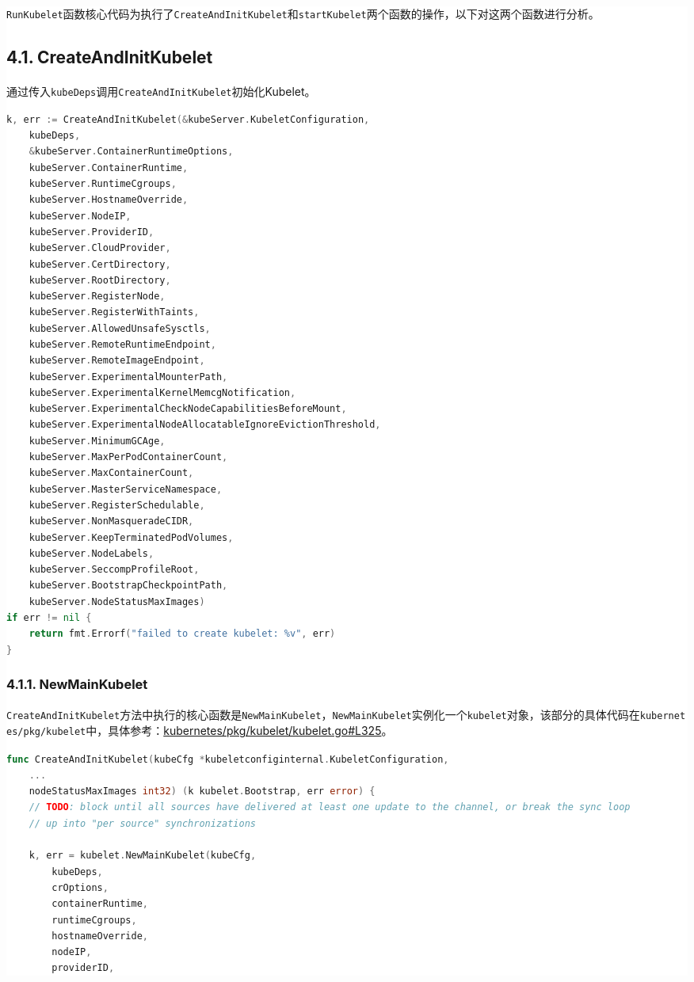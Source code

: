 `RunKubelet`函数核心代码为执行了`CreateAndInitKubelet`和`startKubelet`两个函数的操作，以下对这两个函数进行分析。

## 4.1. CreateAndInitKubelet

通过传入`kubeDeps`调用`CreateAndInitKubelet`初始化Kubelet。

```go
k, err := CreateAndInitKubelet(&kubeServer.KubeletConfiguration,
	kubeDeps,
	&kubeServer.ContainerRuntimeOptions,
	kubeServer.ContainerRuntime,
	kubeServer.RuntimeCgroups,
	kubeServer.HostnameOverride,
	kubeServer.NodeIP,
	kubeServer.ProviderID,
	kubeServer.CloudProvider,
	kubeServer.CertDirectory,
	kubeServer.RootDirectory,
	kubeServer.RegisterNode,
	kubeServer.RegisterWithTaints,
	kubeServer.AllowedUnsafeSysctls,
	kubeServer.RemoteRuntimeEndpoint,
	kubeServer.RemoteImageEndpoint,
	kubeServer.ExperimentalMounterPath,
	kubeServer.ExperimentalKernelMemcgNotification,
	kubeServer.ExperimentalCheckNodeCapabilitiesBeforeMount,
	kubeServer.ExperimentalNodeAllocatableIgnoreEvictionThreshold,
	kubeServer.MinimumGCAge,
	kubeServer.MaxPerPodContainerCount,
	kubeServer.MaxContainerCount,
	kubeServer.MasterServiceNamespace,
	kubeServer.RegisterSchedulable,
	kubeServer.NonMasqueradeCIDR,
	kubeServer.KeepTerminatedPodVolumes,
	kubeServer.NodeLabels,
	kubeServer.SeccompProfileRoot,
	kubeServer.BootstrapCheckpointPath,
	kubeServer.NodeStatusMaxImages)
if err != nil {
	return fmt.Errorf("failed to create kubelet: %v", err)
}
```

### 4.1.1. NewMainKubelet

`CreateAndInitKubelet`方法中执行的核心函数是`NewMainKubelet`，`NewMainKubelet`实例化一个`kubelet`对象，该部分的具体代码在`kubernetes/pkg/kubelet`中，具体参考：[kubernetes/pkg/kubelet/kubelet.go#L325](https://github.com/kubernetes/kubernetes/blob/0ed33881dc4355495f623c6f22e7dd0b7632b7c0/pkg/kubelet/kubelet.go#L325)。

```go
func CreateAndInitKubelet(kubeCfg *kubeletconfiginternal.KubeletConfiguration,
	...
	nodeStatusMaxImages int32) (k kubelet.Bootstrap, err error) {
	// TODO: block until all sources have delivered at least one update to the channel, or break the sync loop
	// up into "per source" synchronizations

	k, err = kubelet.NewMainKubelet(kubeCfg,
		kubeDeps,
		crOptions,
		containerRuntime,
		runtimeCgroups,
		hostnameOverride,
		nodeIP,
		providerID,
```